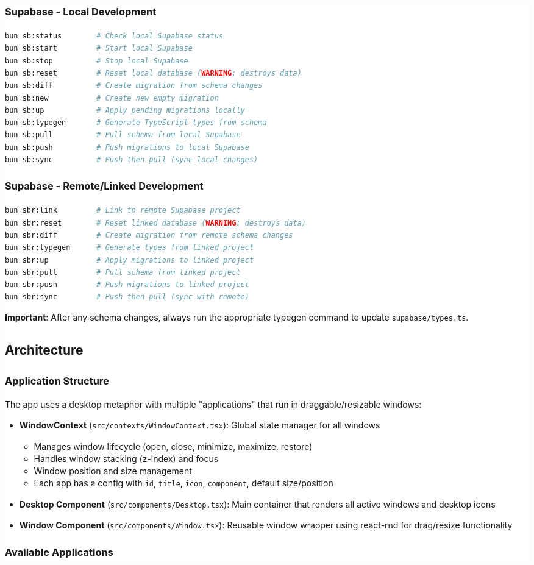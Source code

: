### Supabase - Local Development

```bash
bun sb:status        # Check local Supabase status
bun sb:start         # Start local Supabase
bun sb:stop          # Stop local Supabase
bun sb:reset         # Reset local database (WARNING: destroys data)
bun sb:diff          # Create migration from schema changes
bun sb:new           # Create new empty migration
bun sb:up            # Apply pending migrations locally
bun sb:typegen       # Generate TypeScript types from schema
bun sb:pull          # Pull schema from local Supabase
bun sb:push          # Push migrations to local Supabase
bun sb:sync          # Push then pull (sync local changes)
```

### Supabase - Remote/Linked Development

```bash
bun sbr:link         # Link to remote Supabase project
bun sbr:reset        # Reset linked database (WARNING: destroys data)
bun sbr:diff         # Create migration from remote schema changes
bun sbr:typegen      # Generate types from linked project
bun sbr:up           # Apply migrations to linked project
bun sbr:pull         # Pull schema from linked project
bun sbr:push         # Push migrations to linked project
bun sbr:sync         # Push then pull (sync with remote)
```

**Important**: After any schema changes, always run the appropriate typegen command to update `supabase/types.ts`.

## Architecture

### Application Structure

The app uses a desktop metaphor with multiple "applications" that run in draggable/resizable windows:

- **WindowContext** (`src/contexts/WindowContext.tsx`): Global state manager for all windows
  - Manages window lifecycle (open, close, minimize, maximize, restore)
  - Handles window stacking (z-index) and focus
  - Window position and size management
  - Each app has a config with `id`, `title`, `icon`, `component`, default size/position

- **Desktop Component** (`src/components/Desktop.tsx`): Main container that renders all active windows and desktop icons

- **Window Component** (`src/components/Window.tsx`): Reusable window wrapper using react-rnd for drag/resize functionality

### Available Applications
